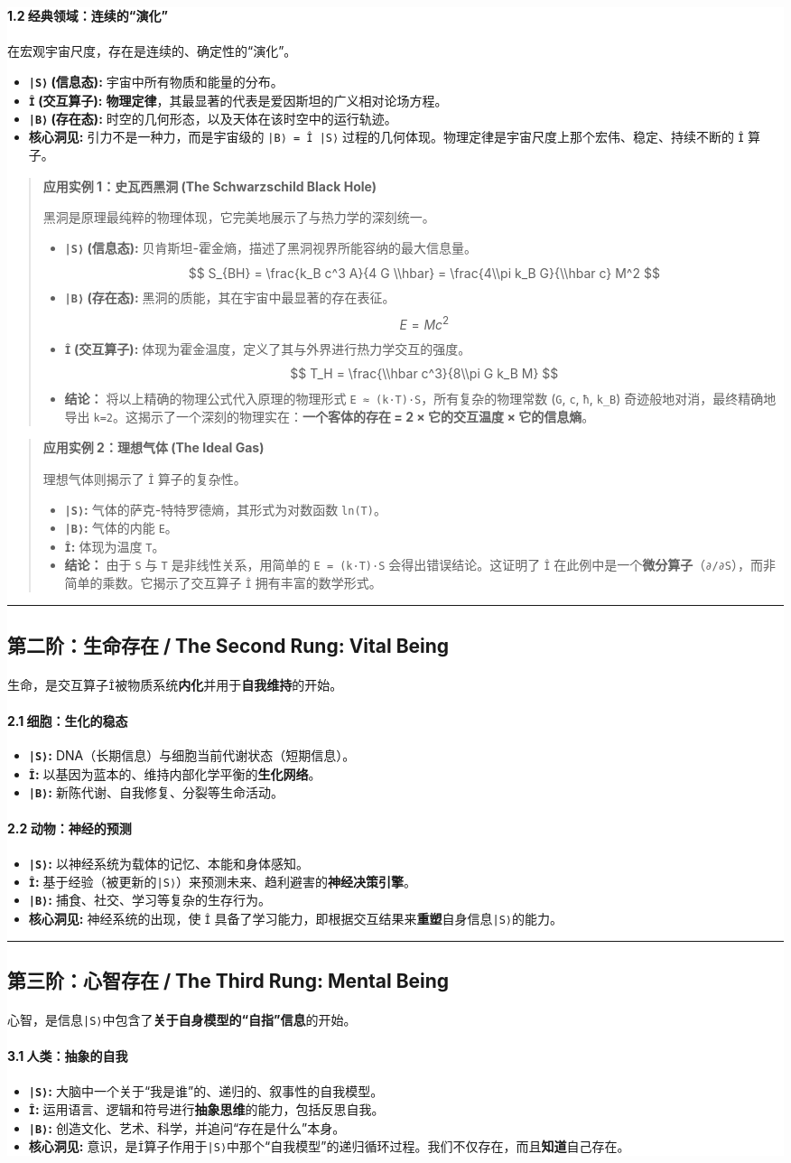#### **1.2 经典领域：连续的“演化”**
在宏观宇宙尺度，存在是连续的、确定性的“演化”。
*   **`|S⟩` (信息态):** 宇宙中所有物质和能量的分布。
*   **`Î` (交互算子):** **物理定律**，其最显著的代表是爱因斯坦的广义相对论场方程。
*   **`|B⟩` (存在态):** 时空的几何形态，以及天体在该时空中的运行轨迹。
*   **核心洞见:** 引力不是一种力，而是宇宙级的 `|B⟩ = Î |S⟩` 过程的几何体现。物理定律是宇宙尺度上那个宏伟、稳定、持续不断的 `Î` 算子。

> **应用实例 1：史瓦西黑洞 (The Schwarzschild Black Hole)**
>
> 黑洞是原理最纯粹的物理体现，它完美地展示了与热力学的深刻统一。
> *   **`|S⟩` (信息态):** 贝肯斯坦-霍金熵，描述了黑洞视界所能容纳的最大信息量。
>     $$ S_{BH} = \frac{k_B c^3 A}{4 G \\hbar} = \frac{4\\pi k_B G}{\\hbar c} M^2 $$
> *   **`|B⟩` (存在态):** 黑洞的质能，其在宇宙中最显著的存在表征。
>     $$ E = Mc^2 $$
> *   **`Î` (交互算子):** 体现为霍金温度，定义了其与外界进行热力学交互的强度。
>     $$ T_H = \frac{\\hbar c^3}{8\\pi G k_B M} $$
> *   **结论：** 将以上精确的物理公式代入原理的物理形式 `E ≈ (k·T)·S`，所有复杂的物理常数 (`G`, `c`, `ħ`, `k_B`) 奇迹般地对消，最终精确地导出 `k=2`。这揭示了一个深刻的物理实在：**一个客体的存在 = 2 × 它的交互温度 × 它的信息熵**。

> **应用实例 2：理想气体 (The Ideal Gas)**
>
> 理想气体则揭示了 `Î` 算子的复杂性。
> *   **`|S⟩`:** 气体的萨克-特特罗德熵，其形式为对数函数 `ln(T)`。
> *   **`|B⟩`:** 气体的内能 `E`。
> *   **`Î`:** 体现为温度 `T`。
> *   **结论：** 由于 `S` 与 `T` 是非线性关系，用简单的 `E = (k·T)·S` 会得出错误结论。这证明了 `Î` 在此例中是一个**微分算子**（`∂/∂S`），而非简单的乘数。它揭示了交互算子 `Î` 拥有丰富的数学形式。

---

## **第二阶：生命存在 / The Second Rung: Vital Being**

生命，是交互算子`Î`被物质系统**内化**并用于**自我维持**的开始。

#### **2.1 细胞：生化的稳态**
*   **`|S⟩`:** DNA（长期信息）与细胞当前代谢状态（短期信息）。
*   **`Î`:** 以基因为蓝本的、维持内部化学平衡的**生化网络**。
*   **`|B⟩`:** 新陈代谢、自我修复、分裂等生命活动。

#### **2.2 动物：神经的预测**
*   **`|S⟩`:** 以神经系统为载体的记忆、本能和身体感知。
*   **`Î`:** 基于经验（被更新的`|S⟩`）来预测未来、趋利避害的**神经决策引擎**。
*   **`|B⟩`:** 捕食、社交、学习等复杂的生存行为。
*   **核心洞见:** 神经系统的出现，使 `Î` 具备了学习能力，即根据交互结果来**重塑**自身信息`|S⟩`的能力。

---

## **第三阶：心智存在 / The Third Rung: Mental Being**

心智，是信息`|S⟩`中包含了**关于自身模型的“自指”信息**的开始。

#### **3.1 人类：抽象的自我**
*   **`|S⟩`:** 大脑中一个关于“我是谁”的、递归的、叙事性的自我模型。
*   **`Î`:** 运用语言、逻辑和符号进行**抽象思维**的能力，包括反思自我。
*   **`|B⟩`:** 创造文化、艺术、科学，并追问“存在是什么”本身。
*   **核心洞见:** 意识，是`Î`算子作用于`|S⟩`中那个“自我模型”的递归循环过程。我们不仅存在，而且**知道**自己存在。
